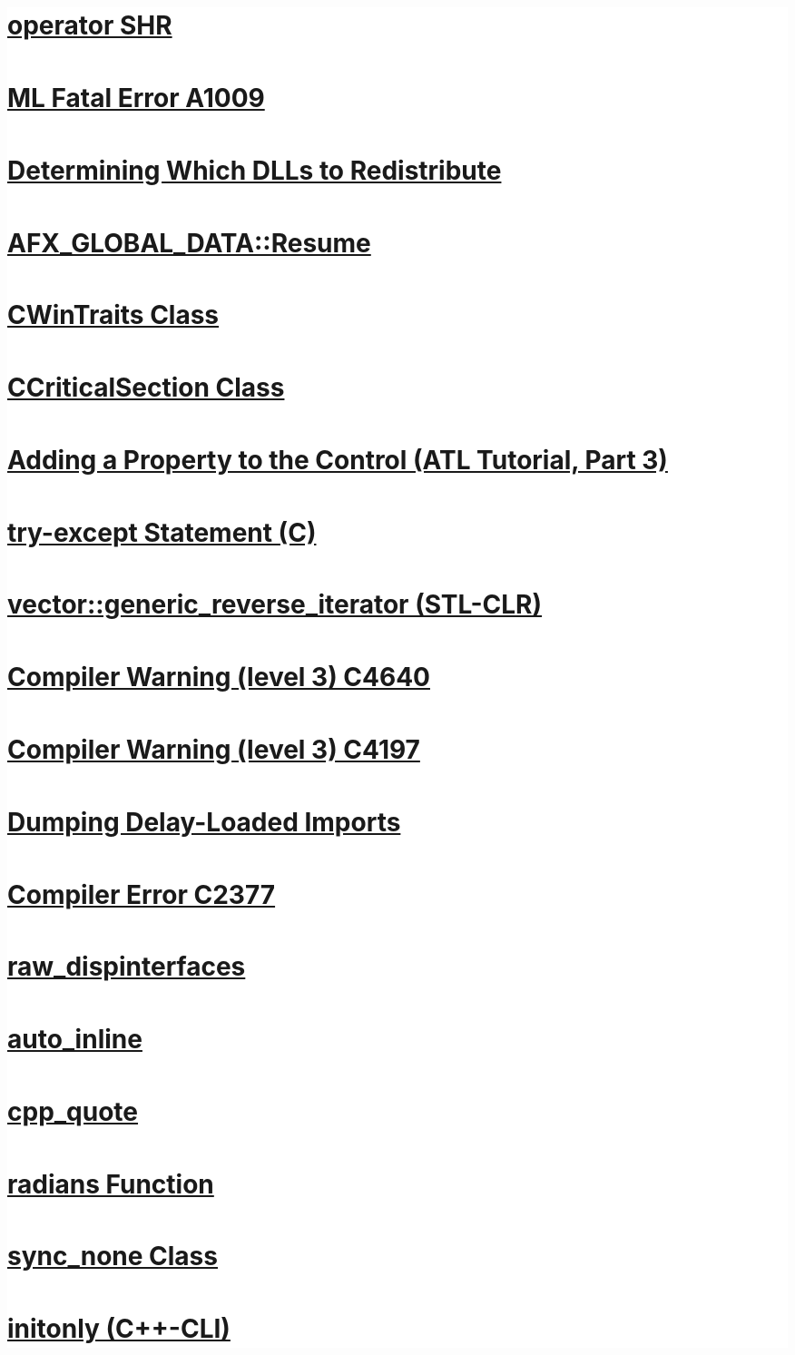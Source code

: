 # [operator SHR](VS_visualcpp/operator-SHR.md)
# [ML Fatal Error A1009](VS_visualcpp/ML-Fatal-Error-A1009.md)
# [Determining Which DLLs to Redistribute](VS_visualcpp/Determining-Which-DLLs-to-Redistribute.md)
# [AFX_GLOBAL_DATA::Resume](VS_visualcpp/AFX_GLOBAL_DATA--Resume.md)
# [CWinTraits Class](VS_visualcpp/CWinTraits-Class.md)
# [CCriticalSection Class](VS_visualcpp/CCriticalSection-Class.md)
# [Adding a Property to the Control (ATL Tutorial, Part 3)](VS_visualcpp/Adding-a-Property-to-the-Control--ATL-Tutorial--Part-3-.md)
# [try-except Statement (C)](VS_visualcpp/try-except-Statement--C-.md)
# [vector::generic_reverse_iterator (STL-CLR)](VS_visualcpp/vector--generic_reverse_iterator--STL-CLR-.md)
# [Compiler Warning (level 3) C4640](VS_visualcpp/Compiler-Warning--level-3--C4640.md)
# [Compiler Warning (level 3) C4197](VS_visualcpp/Compiler-Warning--level-3--C4197.md)
# [Dumping Delay-Loaded Imports](VS_visualcpp/Dumping-Delay-Loaded-Imports.md)
# [Compiler Error C2377](VS_visualcpp/Compiler-Error-C2377.md)
# [raw_dispinterfaces](VS_visualcpp/raw_dispinterfaces.md)
# [auto_inline](VS_visualcpp/auto_inline.md)
# [cpp_quote](VS_visualcpp/cpp_quote.md)
# [radians Function](VS_visualcpp/radians-Function.md)
# [sync_none Class](VS_visualcpp/sync_none-Class.md)
# [initonly (C++-CLI)](VS_visualcpp/initonly--C---CLI-.md)